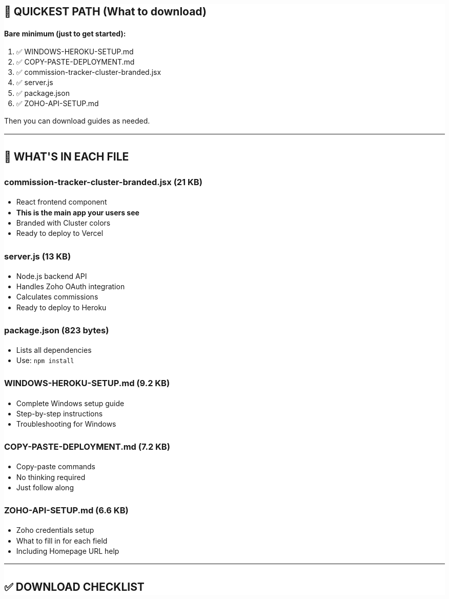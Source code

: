 ## 🎯 QUICKEST PATH (What to download)

**Bare minimum (just to get started):**
1. ✅ WINDOWS-HEROKU-SETUP.md
2. ✅ COPY-PASTE-DEPLOYMENT.md
3. ✅ commission-tracker-cluster-branded.jsx
4. ✅ server.js
5. ✅ package.json
6. ✅ ZOHO-API-SETUP.md

Then you can download guides as needed.

---

## 🎁 WHAT'S IN EACH FILE

### **commission-tracker-cluster-branded.jsx** (21 KB)
- React frontend component
- **This is the main app your users see**
- Branded with Cluster colors
- Ready to deploy to Vercel

### **server.js** (13 KB)
- Node.js backend API
- Handles Zoho OAuth integration
- Calculates commissions
- Ready to deploy to Heroku

### **package.json** (823 bytes)
- Lists all dependencies
- Use: `npm install`

### **WINDOWS-HEROKU-SETUP.md** (9.2 KB)
- Complete Windows setup guide
- Step-by-step instructions
- Troubleshooting for Windows

### **COPY-PASTE-DEPLOYMENT.md** (7.2 KB)
- Copy-paste commands
- No thinking required
- Just follow along

### **ZOHO-API-SETUP.md** (6.6 KB)
- Zoho credentials setup
- What to fill in for each field
- Including Homepage URL help

---

## ✅ DOWNLOAD CHECKLIST

